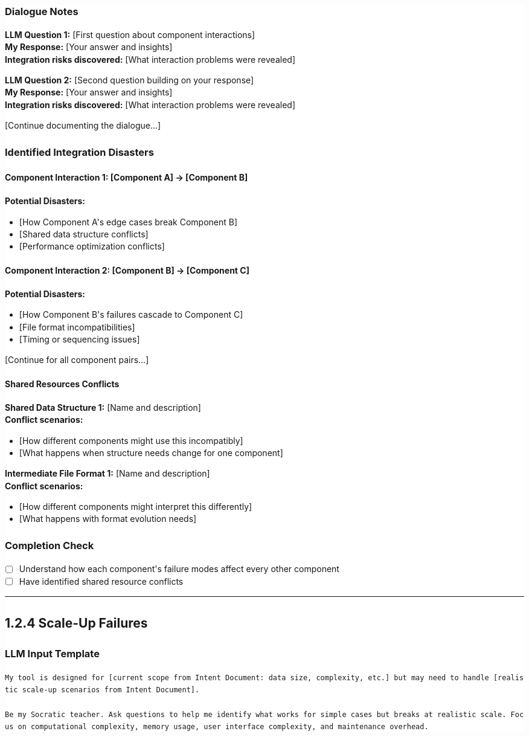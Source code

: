 ### Dialogue Notes
**LLM Question 1:** [First question about component interactions]  
**My Response:** [Your answer and insights]  
**Integration risks discovered:** [What interaction problems were revealed]

**LLM Question 2:** [Second question building on your response]  
**My Response:** [Your answer and insights]  
**Integration risks discovered:** [What interaction problems were revealed]

[Continue documenting the dialogue...]

### Identified Integration Disasters

#### Component Interaction 1: [Component A] → [Component B]
**Potential Disasters:**
- [How Component A's edge cases break Component B]
- [Shared data structure conflicts]
- [Performance optimization conflicts]

#### Component Interaction 2: [Component B] → [Component C]
**Potential Disasters:**
- [How Component B's failures cascade to Component C]
- [File format incompatibilities]
- [Timing or sequencing issues]

[Continue for all component pairs...]

#### Shared Resources Conflicts
**Shared Data Structure 1:** [Name and description]  
**Conflict scenarios:**
- [How different components might use this incompatibly]
- [What happens when structure needs change for one component]

**Intermediate File Format 1:** [Name and description]  
**Conflict scenarios:**
- [How different components might interpret this differently]
- [What happens with format evolution needs]

### Completion Check
- [ ] Understand how each component's failure modes affect every other component
- [ ] Have identified shared resource conflicts

---

## 1.2.4 Scale-Up Failures

### LLM Input Template

```
My tool is designed for [current scope from Intent Document: data size, complexity, etc.] but may need to handle [realistic scale-up scenarios from Intent Document].

Be my Socratic teacher. Ask questions to help me identify what works for simple cases but breaks at realistic scale. Focus on computational complexity, memory usage, user interface complexity, and maintenance overhead.
```
